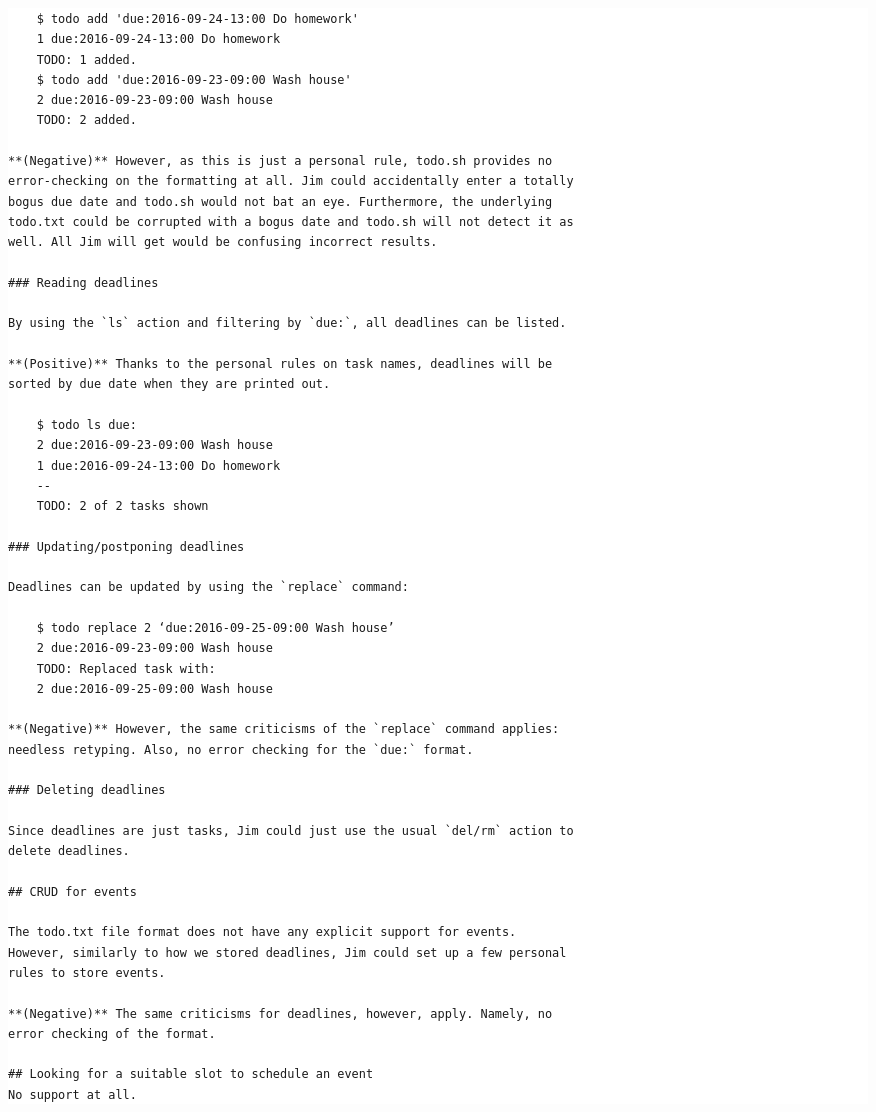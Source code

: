     	$ todo add 'due:2016-09-24-13:00 Do homework'
    	1 due:2016-09-24-13:00 Do homework
    	TODO: 1 added.
    	$ todo add 'due:2016-09-23-09:00 Wash house'
    	2 due:2016-09-23-09:00 Wash house
    	TODO: 2 added.
    
    **(Negative)** However, as this is just a personal rule, todo.sh provides no
    error-checking on the formatting at all. Jim could accidentally enter a totally
    bogus due date and todo.sh would not bat an eye. Furthermore, the underlying
    todo.txt could be corrupted with a bogus date and todo.sh will not detect it as
    well. All Jim will get would be confusing incorrect results.
    
    ### Reading deadlines
    
    By using the `ls` action and filtering by `due:`, all deadlines can be listed.
    
    **(Positive)** Thanks to the personal rules on task names, deadlines will be
    sorted by due date when they are printed out.
    
    	$ todo ls due:
    	2 due:2016-09-23-09:00 Wash house
    	1 due:2016-09-24-13:00 Do homework
    	--
    	TODO: 2 of 2 tasks shown
    
    ### Updating/postponing deadlines
    
    Deadlines can be updated by using the `replace` command:
    
    	$ todo replace 2 ‘due:2016-09-25-09:00 Wash house’
    	2 due:2016-09-23-09:00 Wash house
    	TODO: Replaced task with:
    	2 due:2016-09-25-09:00 Wash house
    
    **(Negative)** However, the same criticisms of the `replace` command applies:
    needless retyping. Also, no error checking for the `due:` format.
    
    ### Deleting deadlines
    
    Since deadlines are just tasks, Jim could just use the usual `del/rm` action to
    delete deadlines.
    
    ## CRUD for events
    
    The todo.txt file format does not have any explicit support for events.
    However, similarly to how we stored deadlines, Jim could set up a few personal
    rules to store events.
    
    **(Negative)** The same criticisms for deadlines, however, apply. Namely, no
    error checking of the format.
    
    ## Looking for a suitable slot to schedule an event
    No support at all.
    